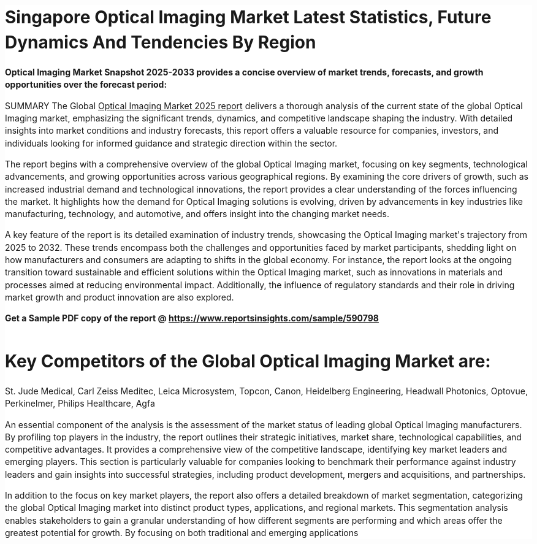 # Singapore Optical Imaging Market Latest Statistics, Future Dynamics And Tendencies By Region

<strong>Optical Imaging Market Snapshot 2025-2033 provides a concise overview of market trends, forecasts, and growth opportunities over the forecast period:</strong>

SUMMARY The Global <a href=https://www.reportsinsights.com/sample/590798>Optical Imaging Market 2025 report</a> delivers a thorough analysis of the current state of the global Optical Imaging market, emphasizing the significant trends, dynamics, and competitive landscape shaping the industry. With detailed insights into market conditions and industry forecasts, this report offers a valuable resource for companies, investors, and individuals looking for informed guidance and strategic direction within the sector.

The report begins with a comprehensive overview of the global Optical Imaging market, focusing on key segments, technological advancements, and growing opportunities across various geographical regions. By examining the core drivers of growth, such as increased industrial demand and technological innovations, the report provides a clear understanding of the forces influencing the market. It highlights how the demand for Optical Imaging solutions is evolving, driven by advancements in key industries like manufacturing, technology, and automotive, and offers insight into the changing market needs.

A key feature of the report is its detailed examination of industry trends, showcasing the Optical Imaging market's trajectory from 2025 to 2032. These trends encompass both the challenges and opportunities faced by market participants, shedding light on how manufacturers and consumers are adapting to shifts in the global economy. For instance, the report looks at the ongoing transition toward sustainable and efficient solutions within the Optical Imaging market, such as innovations in materials and processes aimed at reducing environmental impact. Additionally, the influence of regulatory standards and their role in driving market growth and product innovation are also explored.

<strong>Get a Sample PDF copy of the report @ <a href=https://www.reportsinsights.com/sample/590798>https://www.reportsinsights.com/sample/590798</a></strong>

# <strong>Key Competitors of the Global Optical Imaging Market are:</strong>

St. Jude Medical, Carl Zeiss Meditec, Leica Microsystem, Topcon, Canon, Heidelberg Engineering, Headwall Photonics, Optovue, Perkinelmer, Philips Healthcare, Agfa

An essential component of the analysis is the assessment of the market status of leading global Optical Imaging manufacturers. By profiling top players in the industry, the report outlines their strategic initiatives, market share, technological capabilities, and competitive advantages. It provides a comprehensive view of the competitive landscape, identifying key market leaders and emerging players. This section is particularly valuable for companies looking to benchmark their performance against industry leaders and gain insights into successful strategies, including product development, mergers and acquisitions, and partnerships.

In addition to the focus on key market players, the report also offers a detailed breakdown of market segmentation, categorizing the global Optical Imaging market into distinct product types, applications, and regional markets. This segmentation analysis enables stakeholders to gain a granular understanding of how different segments are performing and which areas offer the greatest potential for growth. By focusing on both traditional and emerging applications
